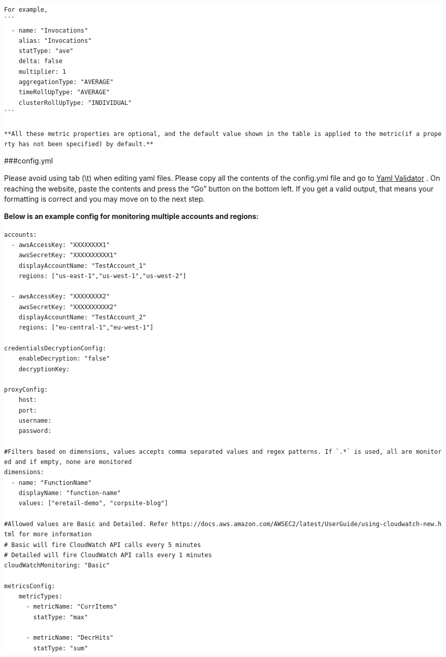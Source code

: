     For example,
    ```
      - name: "Invocations"
        alias: "Invocations"
        statType: "ave"
        delta: false
        multiplier: 1
        aggregationType: "AVERAGE"
        timeRollUpType: "AVERAGE"
        clusterRollUpType: "INDIVIDUAL"
    ```

    **All these metric properties are optional, and the default value shown in the table is applied to the metric(if a property has not been specified) by default.**
###config.yml

Please avoid using tab (\t) when editing yaml files. Please copy all the contents of the config.yml file and go to [Yaml Validator](http://www.yamllint.com/) . On reaching the website, paste the contents and press the “Go” button on the bottom left.
If you get a valid output, that means your formatting is correct and you may move on to the next step.

**Below is an example config for monitoring multiple accounts and regions:**

~~~
accounts:
  - awsAccessKey: "XXXXXXXX1"
    awsSecretKey: "XXXXXXXXXX1"
    displayAccountName: "TestAccount_1"
    regions: ["us-east-1","us-west-1","us-west-2"]

  - awsAccessKey: "XXXXXXXX2"
    awsSecretKey: "XXXXXXXXXX2"
    displayAccountName: "TestAccount_2"
    regions: ["eu-central-1","eu-west-1"]

credentialsDecryptionConfig:
    enableDecryption: "false"
    decryptionKey:

proxyConfig:
    host:
    port:
    username:
    password:

#Filters based on dimensions, values accepts comma separated values and regex patterns. If `.*` is used, all are monitored and if empty, none are monitored
dimensions:
  - name: "FunctionName"
    displayName: "function-name"
    values: ["eretail-demo", "corpsite-blog"]

#Allowed values are Basic and Detailed. Refer https://docs.aws.amazon.com/AWSEC2/latest/UserGuide/using-cloudwatch-new.html for more information
# Basic will fire CloudWatch API calls every 5 minutes
# Detailed will fire CloudWatch API calls every 1 minutes
cloudWatchMonitoring: "Basic"

metricsConfig:
    metricTypes:
      - metricName: "CurrItems"
        statType: "max"

      - metricName: "DecrHits"
        statType: "sum"
~~~